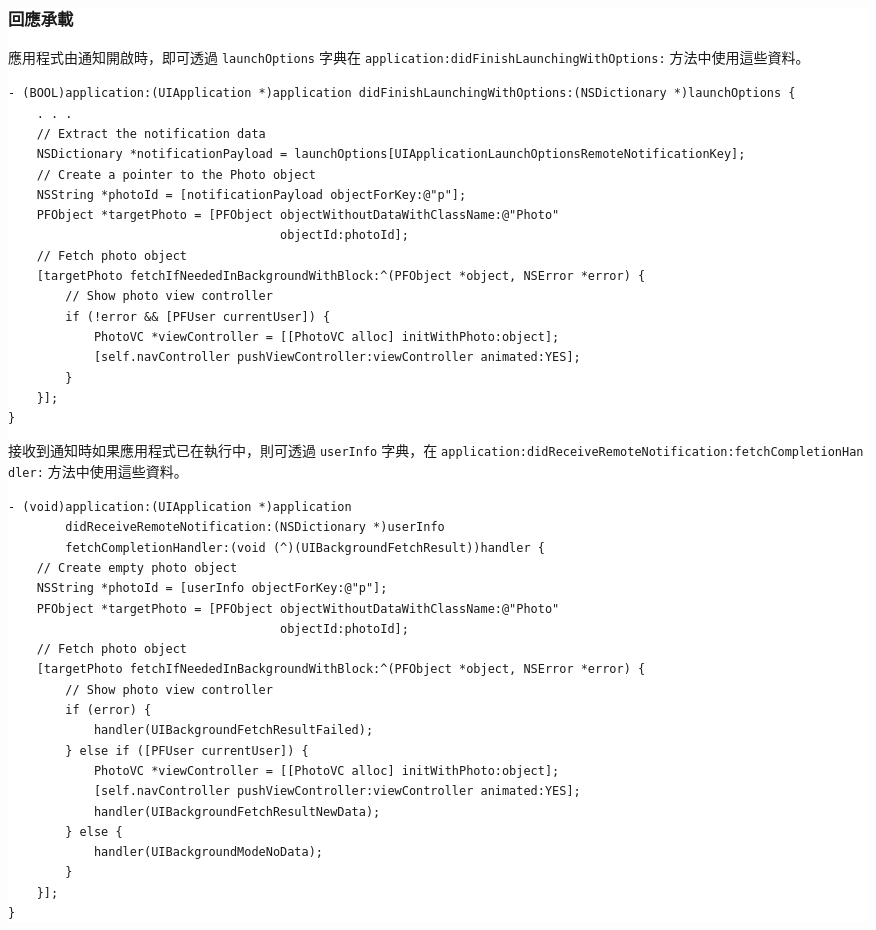 ### 回應承載

應用程式由通知開啟時，即可透過 `launchOptions` 字典在 `application:didFinishLaunchingWithOptions:` 方法中使用這些資料。

```objc
- (BOOL)application:(UIApplication *)application didFinishLaunchingWithOptions:(NSDictionary *)launchOptions {
    . . .
    // Extract the notification data
    NSDictionary *notificationPayload = launchOptions[UIApplicationLaunchOptionsRemoteNotificationKey];
    // Create a pointer to the Photo object
    NSString *photoId = [notificationPayload objectForKey:@"p"];
    PFObject *targetPhoto = [PFObject objectWithoutDataWithClassName:@"Photo"
                                      objectId:photoId];
    // Fetch photo object
    [targetPhoto fetchIfNeededInBackgroundWithBlock:^(PFObject *object, NSError *error) {
        // Show photo view controller
        if (!error && [PFUser currentUser]) {
            PhotoVC *viewController = [[PhotoVC alloc] initWithPhoto:object];
            [self.navController pushViewController:viewController animated:YES];
        }
    }];
}
```

接收到通知時如果應用程式已在執行中，則可透過 `userInfo` 字典，在 `application:didReceiveRemoteNotification:fetchCompletionHandler:` 方法中使用這些資料。

```objc
- (void)application:(UIApplication *)application
        didReceiveRemoteNotification:(NSDictionary *)userInfo
        fetchCompletionHandler:(void (^)(UIBackgroundFetchResult))handler {
    // Create empty photo object
    NSString *photoId = [userInfo objectForKey:@"p"];
    PFObject *targetPhoto = [PFObject objectWithoutDataWithClassName:@"Photo"
                                      objectId:photoId];
    // Fetch photo object
    [targetPhoto fetchIfNeededInBackgroundWithBlock:^(PFObject *object, NSError *error) {
        // Show photo view controller
        if (error) {
            handler(UIBackgroundFetchResultFailed);
        } else if ([PFUser currentUser]) {
            PhotoVC *viewController = [[PhotoVC alloc] initWithPhoto:object];
            [self.navController pushViewController:viewController animated:YES];
            handler(UIBackgroundFetchResultNewData);
        } else {
            handler(UIBackgroundModeNoData);
        }
    }];
}
```
